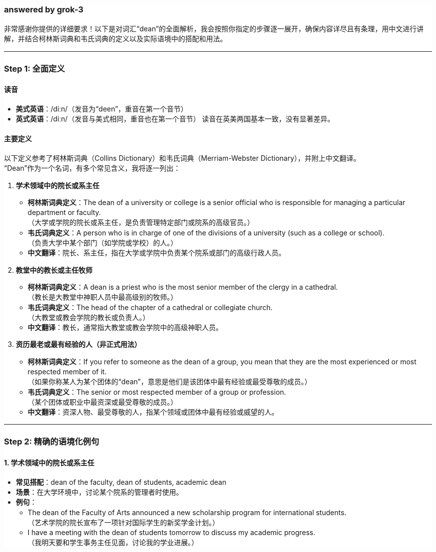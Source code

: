 ### answered by grok-3
非常感谢你提供的详细要求！以下是对词汇“dean”的全面解析，我会按照你指定的步骤逐一展开，确保内容详尽且有条理，用中文进行讲解，并结合柯林斯词典和韦氏词典的定义以及实际语境中的搭配和用法。

---

### Step 1: 全面定义

#### 读音
- **美式英语**：/diːn/（发音为“deen”，重音在第一个音节）
- **英式英语**：/diːn/（发音与美式相同，重音也在第一个音节）
读音在英美两国基本一致，没有显著差异。

#### 主要定义
以下定义参考了柯林斯词典（Collins Dictionary）和韦氏词典（Merriam-Webster Dictionary），并附上中文翻译。  
“Dean”作为一个名词，有多个常见含义，我将逐一列出：

1. **学术领域中的院长或系主任**  
   - **柯林斯词典定义**：The dean of a university or college is a senior official who is responsible for managing a particular department or faculty.  
     （大学或学院的院长或系主任，是负责管理特定部门或院系的高级官员。）  
   - **韦氏词典定义**：A person who is in charge of one of the divisions of a university (such as a college or school).  
     （负责大学中某个部门（如学院或学校）的人。）  
   - **中文翻译**：院长、系主任，指在大学或学院中负责某个院系或部门的高级行政人员。

2. **教堂中的教长或主任牧师**  
   - **柯林斯词典定义**：A dean is a priest who is the most senior member of the clergy in a cathedral.  
     （教长是大教堂中神职人员中最高级别的牧师。）  
   - **韦氏词典定义**：The head of the chapter of a cathedral or collegiate church.  
     （大教堂或教会学院的教长或负责人。）  
   - **中文翻译**：教长，通常指大教堂或教会学院中的高级神职人员。

3. **资历最老或最有经验的人（非正式用法）**  
   - **柯林斯词典定义**：If you refer to someone as the dean of a group, you mean that they are the most experienced or most respected member of it.  
     （如果你称某人为某个团体的“dean”，意思是他们是该团体中最有经验或最受尊敬的成员。）  
   - **韦氏词典定义**：The senior or most respected member of a group or profession.  
     （某个团体或职业中最资深或最受尊敬的成员。）  
   - **中文翻译**：资深人物、最受尊敬的人，指某个领域或团体中最有经验或威望的人。

---

### Step 2: 精确的语境化例句

#### 1. 学术领域中的院长或系主任
- **常见搭配**：dean of the faculty, dean of students, academic dean  
- **场景**：在大学环境中，讨论某个院系的管理者时使用。  
- **例句**：  
  - The dean of the Faculty of Arts announced a new scholarship program for international students.  
    （艺术学院的院长宣布了一项针对国际学生的新奖学金计划。）  
  - I have a meeting with the dean of students tomorrow to discuss my academic progress.  
    （我明天要和学生事务主任见面，讨论我的学业进展。）
